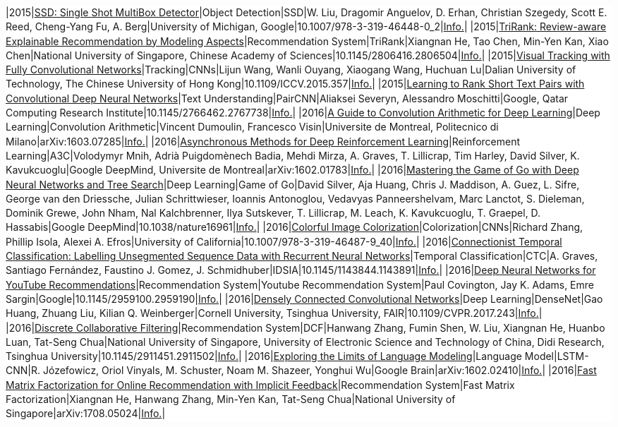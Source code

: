 |2015|[SSD: Single Shot MultiBox Detector](https://arxiv.org/abs/1512.02325)|Object Detection|SSD|W. Liu, Dragomir Anguelov, D. Erhan, Christian Szegedy, Scott E. Reed, Cheng-Yang Fu, A. Berg|University of Michigan, Google|10.1007/978-3-319-46448-0_2|[Info.](https://www.semanticscholar.org/paper/SSD%3A-Single-Shot-MultiBox-Detector-Liu-Anguelov/4d7a9197433acbfb24ef0e9d0f33ed1699e4a5b0)|
|2015|[TriRank: Review-aware Explainable Recommendation by Modeling Aspects](http://staff.ustc.edu.cn/~hexn/papers/cikm15-trirank-cr.pdf)|Recommendation System|TriRank|Xiangnan He, Tao Chen, Min-Yen Kan, Xiao Chen|National University of Singapore, Chinese Academy of Sciences|10.1145/2806416.2806504|[Info.](https://www.semanticscholar.org/paper/TriRank%3A-Review-aware-Explainable-Recommendation-by-He-Chen/676c4dfdc8782c2cc5157f5bd5e1c1e39dd732a3)|
|2015|[Visual Tracking with Fully Convolutional Networks](http://www.ee.cuhk.edu.hk/~xgwang/papers/wangOWLiccv15.pdf)|Tracking|CNNs|Lijun Wang, Wanli Ouyang, Xiaogang Wang, Huchuan Lu|Dalian University of Technology, The Chinese University of Hong Kong|10.1109/ICCV.2015.357|[Info.](https://www.semanticscholar.org/paper/Visual-Tracking-with-Fully-Convolutional-Networks-Wang-Ouyang/bf94906f0d7a8ca9da5f6b86e2a476fde1a34dd0)|
|2015|[Learning to Rank Short Text Pairs with Convolutional Deep Neural Networks](https://dl.acm.org/doi/10.1145/2766462.2767738)|Text Understanding|PairCNN|Aliaksei Severyn, Alessandro Moschitti|Google, Qatar Computing Research Institute|10.1145/2766462.2767738|[Info.](https://www.semanticscholar.org/paper/Learning-to-Rank-Short-Text-Pairs-with-Deep-Neural-Severyn-Moschitti/84d2e6eb7772e2fa4fc0b14c28446d00370a45d2)|
|2016|[A Guide to Convolution Arithmetic for Deep Learning](https://arxiv.org/abs/1603.07285)|Deep Learning|Convolution Arithmetic|Vincent Dumoulin, Francesco Visin|Universite de Montreal, Politecnico di Milano|arXiv:1603.07285|[Info.](https://www.semanticscholar.org/paper/A-guide-to-convolution-arithmetic-for-deep-learning-Dumoulin-Visin/f19284f6ab802c8a1fcde076fcb3fba195a71723)|
|2016|[Asynchronous Methods for Deep Reinforcement Learning](https://arxiv.org/abs/1602.01783)|Reinforcement Learning|A3C|Volodymyr Mnih, Adrià Puigdomènech Badia, Mehdi Mirza, A. Graves, T. Lillicrap, Tim Harley, David Silver, K. Kavukcuoglu|Google DeepMind, Universite de Montreal|arXiv:1602.01783|[Info.](https://www.semanticscholar.org/paper/Asynchronous-Methods-for-Deep-Reinforcement-Mnih-Badia/69e76e16740ed69f4dc55361a3d319ac2f1293dd)|
|2016|[Mastering the Game of Go with Deep Neural Networks and Tree Search](http://courses.csail.mit.edu/6.803/pdf/2016%20go.pdf)|Deep Learning|Game of Go|David Silver, Aja Huang, Chris J. Maddison, A. Guez, L. Sifre, George van den Driessche, Julian Schrittwieser, Ioannis Antonoglou, Vedavyas Panneershelvam, Marc Lanctot, S. Dieleman, Dominik Grewe, John Nham, Nal Kalchbrenner, Ilya Sutskever, T. Lillicrap, M. Leach, K. Kavukcuoglu, T. Graepel, D. Hassabis|Google DeepMind|10.1038/nature16961|[Info.](https://www.semanticscholar.org/paper/Mastering-the-game-of-Go-with-deep-neural-networks-Silver-Huang/846aedd869a00c09b40f1f1f35673cb22bc87490#paper-header)|
|2016|[Colorful Image Colorization](https://arxiv.org/abs/1603.08511)|Colorization|CNNs|Richard Zhang, Phillip Isola, Alexei A. Efros|University of California|10.1007/978-3-319-46487-9_40|[Info.](https://www.semanticscholar.org/paper/Colorful-Image-Colorization-Zhang-Isola/8201e6e687f2de477258e9be53ba7b73ee30d7de)|
|2016|[Connectionist Temporal Classification: Labelling Unsegmented Sequence Data with Recurrent Neural Networks](http://www.cs.toronto.edu/~graves/icml_2006.pdf)|Temporal Classification|CTC|A. Graves, Santiago Fernández, Faustino J. Gomez, J. Schmidhuber|IDSIA|10.1145/1143844.1143891|[Info.](https://www.semanticscholar.org/paper/Connectionist-temporal-classification%3A-labelling-Graves-Fern%C3%A1ndez/96494e722f58705fa20302fe6179d483f52705b4#citing-papers)|
|2016|[Deep Neural Networks for YouTube Recommendations](https://cseweb.ucsd.edu//classes/fa17/cse291-b/reading/p191-covington.pdf)|Recommendation System|Youtube Recommendation System|Paul Covington, Jay K. Adams, Emre Sargin|Google|10.1145/2959100.2959190|[Info.](https://www.semanticscholar.org/paper/Deep-Neural-Networks-for-YouTube-Recommendations-Covington-Adams/5e383584ccbc8b920eaf3cfce3869da646ff5550)|
|2016|[Densely Connected Convolutional Networks](https://arxiv.org/abs/1608.06993)|Deep Learning|DenseNet|Gao Huang, Zhuang Liu, Kilian Q. Weinberger|Cornell University, Tsinghua University, FAIR|10.1109/CVPR.2017.243|[Info.](https://www.semanticscholar.org/paper/Densely-Connected-Convolutional-Networks-Huang-Liu/5694e46284460a648fe29117cbc55f6c9be3fa3c)|
|2016|[Discrete Collaborative Filtering](https://cfm.uestc.edu.cn/~fshen/DCF.pdf)|Recommendation System|DCF|Hanwang Zhang, Fumin Shen, W. Liu, Xiangnan He, Huanbo Luan, Tat-Seng Chua|National University of Singapore, University of Electronic Science and Technology of China, Didi Research, Tsinghua University|10.1145/2911451.2911502|[Info.](https://www.semanticscholar.org/paper/Discrete-Collaborative-Filtering-Zhang-Shen/b526b9b39046d3661160256153a5b602166f316a)|
|2016|[Exploring the Limits of Language Modeling](https://arxiv.org/abs/1602.02410)|Language Model|LSTM-CNN|R. Józefowicz, Oriol Vinyals, M. Schuster, Noam M. Shazeer, Yonghui Wu|Google Brain|arXiv:1602.02410|[Info.](https://www.semanticscholar.org/paper/Exploring-the-Limits-of-Language-Modeling-J%C3%B3zefowicz-Vinyals/2f2d8f8072e5cc9b296fad551f65f183bdbff7aa)|
|2016|[Fast Matrix Factorization for Online Recommendation with Implicit Feedback](https://arxiv.org/abs/1708.05024)|Recommendation System|Fast Matrix Factorization|Xiangnan He, Hanwang Zhang, Min-Yen Kan, Tat-Seng Chua|National University of Singapore|arXiv:1708.05024|[Info.](https://www.semanticscholar.org/paper/Fast-Matrix-Factorization-for-Online-Recommendation-He-Zhang/ab443bd7e732374caabb5785b8d37bbfc724c845)|